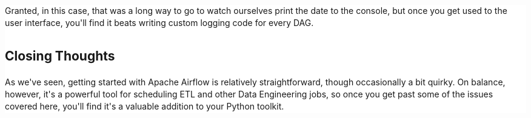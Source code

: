 Granted, in this case, that was a long way to go to watch ourselves print the date to the console, but once you get used to the user interface, you'll find it beats writing custom logging code for every DAG.

## Closing Thoughts

As we've seen, getting started with Apache Airflow is relatively straightforward, though occasionally a bit quirky. On balance, however, it's a powerful tool for scheduling ETL and other Data Engineering jobs, so once you get past some of the issues covered here, you'll find it's a valuable addition to your Python toolkit.
